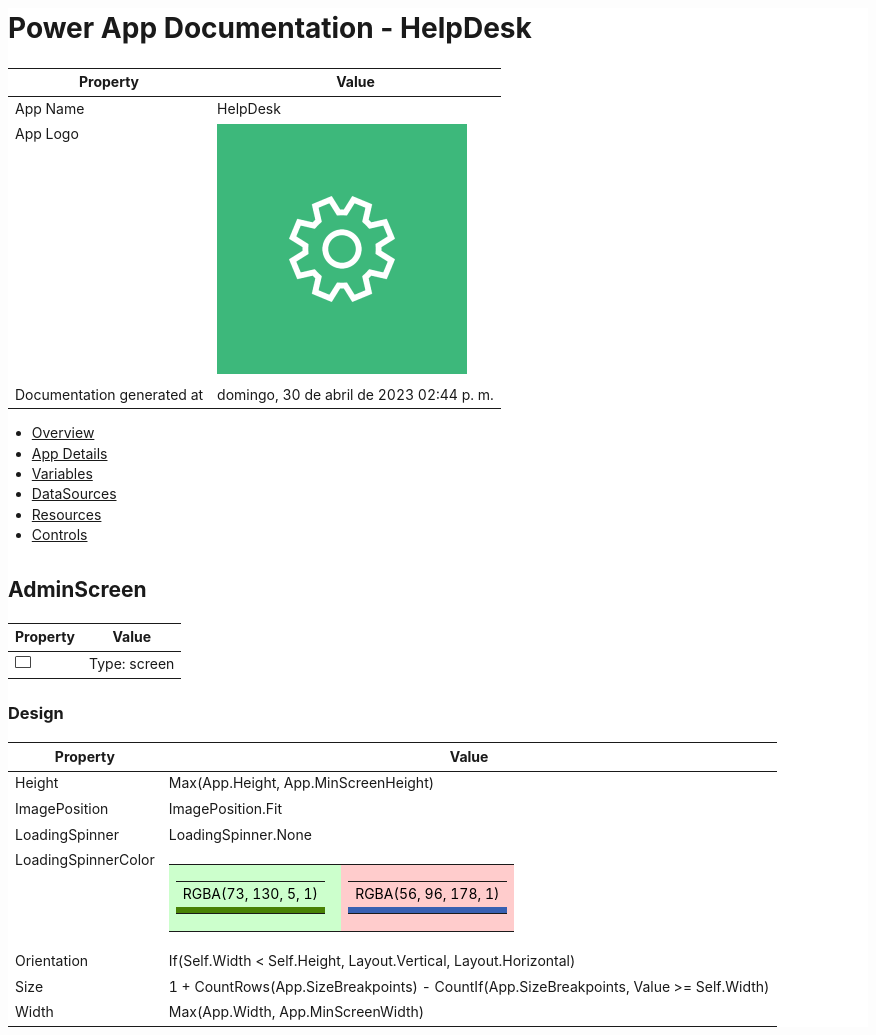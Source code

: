 ﻿# Power App Documentation \- HelpDesk

| Property                   | Value                                    |
| -------------------------- | ---------------------------------------- |
| App Name                   | HelpDesk                                 |
| App Logo                   | ![App Logo](resources/applogoSmall.png)  |
| Documentation generated at | domingo, 30 de abril de 2023 02:44 p. m. |

- [Overview](index-HelpDesk.md)
- [App Details](appdetails-HelpDesk.md)
- [Variables](variables-HelpDesk.md)
- [DataSources](datasources-HelpDesk.md)
- [Resources](resources-HelpDesk.md)
- [Controls](controls-HelpDesk.md)

## AdminScreen

| Property                        | Value        |
| ------------------------------- | ------------ |
| ![screen](resources/screen.png) | Type: screen |

### Design

| Property            | Value                                                                                                                                                                                                                                                                                                                                                                                                          |
| ------------------- | -------------------------------------------------------------------------------------------------------------------------------------------------------------------------------------------------------------------------------------------------------------------------------------------------------------------------------------------------------------------------------------------------------------- |
| Height              | Max(App.Height, App.MinScreenHeight)                                                                                                                                                                                                                                                                                                                                                                           |
| ImagePosition       | ImagePosition.Fit                                                                                                                                                                                                                                                                                                                                                                                              |
| LoadingSpinner      | LoadingSpinner.None                                                                                                                                                                                                                                                                                                                                                                                            |
| LoadingSpinnerColor | <table border="0"><tr><td style="width:50%; background-color:#ccffcc; color:black;"><table border="0"><tr><td>RGBA(73, 130, 5, 1)</td></tr><tr><td style="background-color:#498205"></td></tr></table></td><td style="width:50%; background-color:#ffcccc; color:black;"><table border="0"><tr><td>RGBA(56, 96, 178, 1)</td></tr><tr><td style="background-color:#3860B2"></td></tr></table></td></tr></table> |
| Orientation         | If(Self.Width \< Self.Height, Layout.Vertical, Layout.Horizontal)                                                                                                                                                                                                                                                                                                                                              |
| Size                | 1 + CountRows(App.SizeBreakpoints) \- CountIf(App.SizeBreakpoints, Value \>\= Self.Width)                                                                                                                                                                                                                                                                                                                      |
| Width               | Max(App.Width, App.MinScreenWidth)                                                                                                                                                                                                                                                                                                                                                                             |
